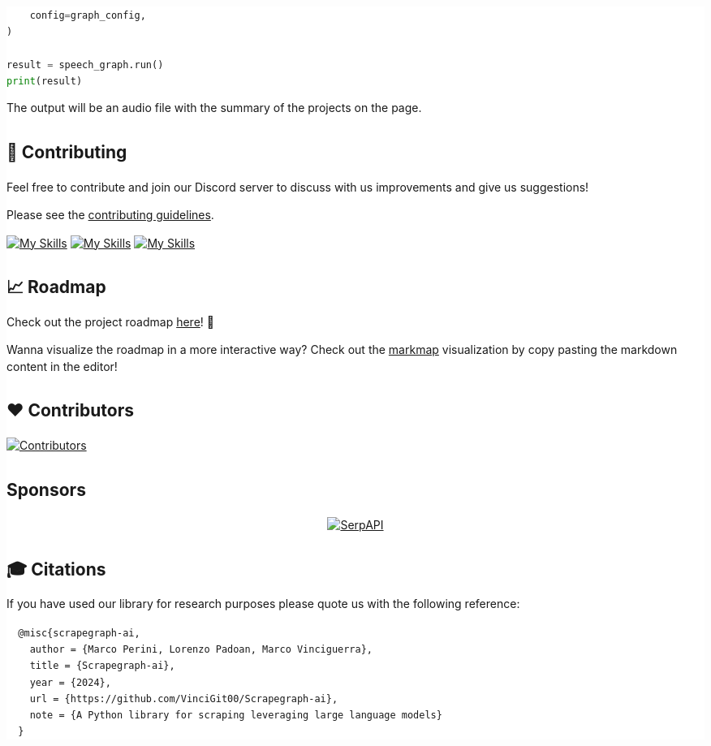 ```python
    config=graph_config,
)

result = speech_graph.run()
print(result)

```

The output will be an audio file with the summary of the projects on the page.

## 🤝 Contributing

Feel free to contribute and join our Discord server to discuss with us improvements and give us suggestions!

Please see the [contributing guidelines](https://github.com/VinciGit00/Scrapegraph-ai/blob/main/CONTRIBUTING.md).

[![My Skills](https://skillicons.dev/icons?i=discord)](https://discord.gg/gkxQDAjfeX)
[![My Skills](https://skillicons.dev/icons?i=linkedin)](https://www.linkedin.com/company/scrapegraphai/)
[![My Skills](https://skillicons.dev/icons?i=twitter)](https://twitter.com/scrapegraphai)

## 📈 Roadmap
Check out the project roadmap [here](https://github.com/VinciGit00/Scrapegraph-ai/blob/main/docs/README.md)! 🚀

Wanna visualize the roadmap in a more interactive way? Check out the [markmap](https://markmap.js.org/repl) visualization by copy pasting the markdown content in the editor!

## ❤️ Contributors
[![Contributors](https://contrib.rocks/image?repo=VinciGit00/Scrapegraph-ai)](https://github.com/VinciGit00/Scrapegraph-ai/graphs/contributors)
## Sponsors
<p align="center">
  <a href="https://serpapi.com?utm_source=scrapegraphai"><img src="https://raw.githubusercontent.com/VinciGit00/Scrapegraph-ai/main/docs/assets/serp_api_logo.png" alt="SerpAPI" style="width: 10%;"></a>
</p>

## 🎓 Citations
If you have used our library for research purposes please quote us with the following reference:
```text
  @misc{scrapegraph-ai,
    author = {Marco Perini, Lorenzo Padoan, Marco Vinciguerra},
    title = {Scrapegraph-ai},
    year = {2024},
    url = {https://github.com/VinciGit00/Scrapegraph-ai},
    note = {A Python library for scraping leveraging large language models}
  }
```
